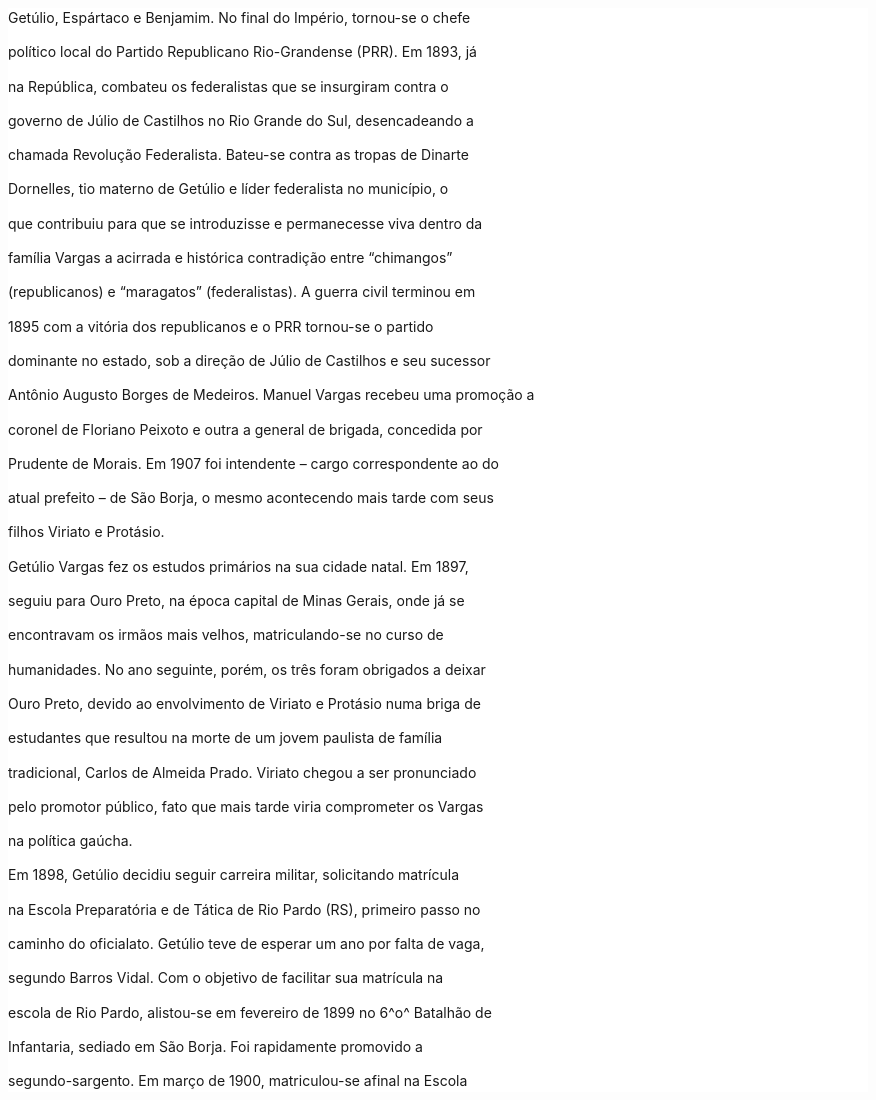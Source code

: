 Getúlio, Espártaco e Benjamim. No final do Império, tornou-se o chefe

político local do Partido Republicano Rio-Grandense (PRR). Em 1893, já

na República, combateu os federalistas que se insurgiram contra o

governo de Júlio de Castilhos no Rio Grande do Sul, desencadeando a

chamada Revolução Federalista. Bateu-se contra as tropas de Dinarte

Dornelles, tio materno de Getúlio e líder federalista no município, o

que contribuiu para que se introduzisse e permanecesse viva dentro da

família Vargas a acirrada e histórica contradição entre “chimangos”

(republicanos) e “maragatos” (federalistas). A guerra civil terminou em

1895 com a vitória dos republicanos e o PRR tornou-se o partido

dominante no estado, sob a direção de Júlio de Castilhos e seu sucessor

Antônio Augusto Borges de Medeiros. Manuel Vargas recebeu uma promoção a

coronel de Floriano Peixoto e outra a general de brigada, concedida por

Prudente de Morais. Em 1907 foi intendente – cargo correspondente ao do

atual prefeito – de São Borja, o mesmo acontecendo mais tarde com seus

filhos Viriato e Protásio.



Getúlio Vargas fez os estudos primários na sua cidade natal. Em 1897,

seguiu para Ouro Preto, na época capital de Minas Gerais, onde já se

encontravam os irmãos mais velhos, matriculando-se no curso de

humanidades. No ano seguinte, porém, os três foram obrigados a deixar

Ouro Preto, devido ao envolvimento de Viriato e Protásio numa briga de

estudantes que resultou na morte de um jovem paulista de família

tradicional, Carlos de Almeida Prado. Viriato chegou a ser pronunciado

pelo promotor público, fato que mais tarde viria comprometer os Vargas

na política gaúcha.



Em 1898, Getúlio decidiu seguir carreira militar, solicitando matrícula

na Escola Preparatória e de Tática de Rio Pardo (RS), primeiro passo no

caminho do oficialato. Getúlio teve de esperar um ano por falta de vaga,

segundo Barros Vidal. Com o objetivo de facilitar sua matrícula na

escola de Rio Pardo, alistou-se em fevereiro de 1899 no 6^o^ Batalhão de

Infantaria, sediado em São Borja. Foi rapidamente promovido a

segundo-sargento. Em março de 1900, matriculou-se afinal na Escola
